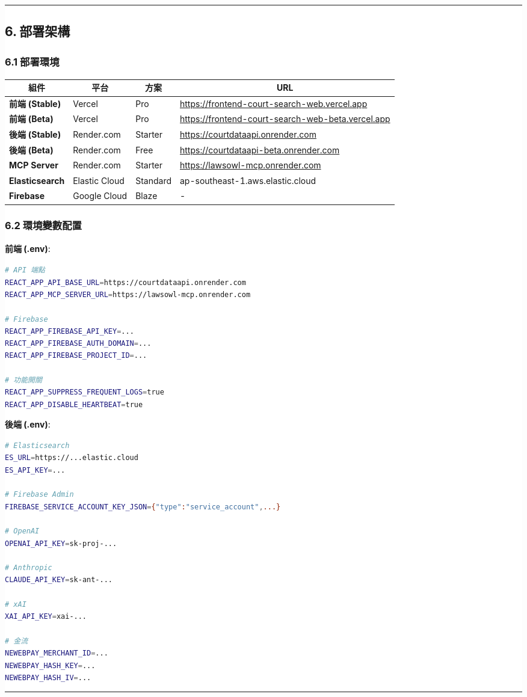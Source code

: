 
---

## 6. 部署架構

### 6.1 部署環境

| 組件 | 平台 | 方案 | URL |
|------|------|------|-----|
| **前端 (Stable)** | Vercel | Pro | https://frontend-court-search-web.vercel.app |
| **前端 (Beta)** | Vercel | Pro | https://frontend-court-search-web-beta.vercel.app |
| **後端 (Stable)** | Render.com | Starter | https://courtdataapi.onrender.com |
| **後端 (Beta)** | Render.com | Free | https://courtdataapi-beta.onrender.com |
| **MCP Server** | Render.com | Starter | https://lawsowl-mcp.onrender.com |
| **Elasticsearch** | Elastic Cloud | Standard | ap-southeast-1.aws.elastic.cloud |
| **Firebase** | Google Cloud | Blaze | - |

### 6.2 環境變數配置

**前端 (.env)**:
```bash
# API 端點
REACT_APP_API_BASE_URL=https://courtdataapi.onrender.com
REACT_APP_MCP_SERVER_URL=https://lawsowl-mcp.onrender.com

# Firebase
REACT_APP_FIREBASE_API_KEY=...
REACT_APP_FIREBASE_AUTH_DOMAIN=...
REACT_APP_FIREBASE_PROJECT_ID=...

# 功能開關
REACT_APP_SUPPRESS_FREQUENT_LOGS=true
REACT_APP_DISABLE_HEARTBEAT=true
```

**後端 (.env)**:
```bash
# Elasticsearch
ES_URL=https://...elastic.cloud
ES_API_KEY=...

# Firebase Admin
FIREBASE_SERVICE_ACCOUNT_KEY_JSON={"type":"service_account",...}

# OpenAI
OPENAI_API_KEY=sk-proj-...

# Anthropic
CLAUDE_API_KEY=sk-ant-...

# xAI
XAI_API_KEY=xai-...

# 金流
NEWEBPAY_MERCHANT_ID=...
NEWEBPAY_HASH_KEY=...
NEWEBPAY_HASH_IV=...
```

---